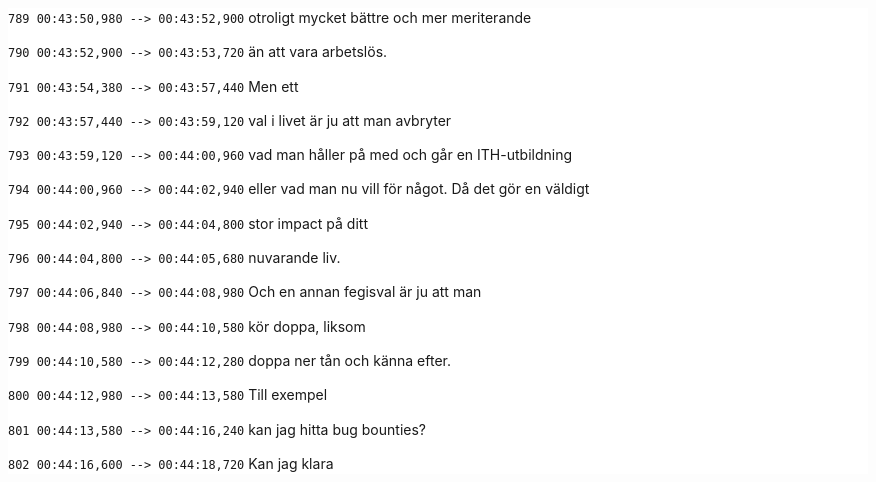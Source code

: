 

`789 00:43:50,980 --> 00:43:52,900`
otroligt mycket bättre och mer meriterande



`790 00:43:52,900 --> 00:43:53,720`
än att vara arbetslös.



`791 00:43:54,380 --> 00:43:57,440`
Men ett



`792 00:43:57,440 --> 00:43:59,120`
val i livet är ju att man avbryter



`793 00:43:59,120 --> 00:44:00,960`
vad man håller på med och går en ITH-utbildning



`794 00:44:00,960 --> 00:44:02,940`
eller vad man nu vill för något. Då det gör en väldigt



`795 00:44:02,940 --> 00:44:04,800`
stor impact på ditt



`796 00:44:04,800 --> 00:44:05,680`
nuvarande liv.



`797 00:44:06,840 --> 00:44:08,980`
Och en annan fegisval är ju att man



`798 00:44:08,980 --> 00:44:10,580`
kör doppa, liksom



`799 00:44:10,580 --> 00:44:12,280`
doppa ner tån och känna efter.



`800 00:44:12,980 --> 00:44:13,580`
Till exempel



`801 00:44:13,580 --> 00:44:16,240`
kan jag hitta bug bounties?



`802 00:44:16,600 --> 00:44:18,720`
Kan jag klara
